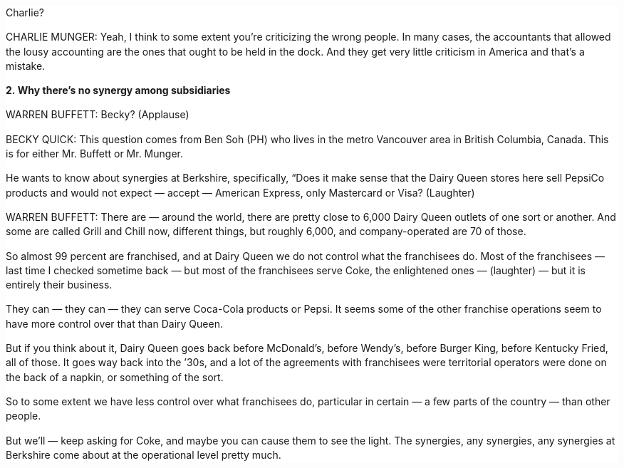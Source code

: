 Charlie?

CHARLIE MUNGER: Yeah, I think to some extent you’re criticizing the wrong people. In many cases, the accountants that allowed the lousy accounting are the ones that ought to be held in the dock. And they get very little criticism in America and that’s a mistake.

**2. Why there’s no synergy among subsidiaries**

WARREN BUFFETT: Becky? (Applause)

BECKY QUICK: This question comes from Ben Soh (PH) who lives in the metro Vancouver area in British Columbia, Canada. This is for either Mr. Buffett or Mr. Munger.

He wants to know about synergies at Berkshire, specifically, “Does it make sense that the Dairy Queen stores here sell PepsiCo products and would not expect — accept — American Express, only Mastercard or Visa? (Laughter)

WARREN BUFFETT: There are — around the world, there are pretty close to 6,000 Dairy Queen outlets of one sort or another. And some are called Grill and Chill now, different things, but roughly 6,000, and company-operated are 70 of those.

So almost 99 percent are franchised, and at Dairy Queen we do not control what the franchisees do. Most of the franchisees — last time I checked sometime back — but most of the franchisees serve Coke, the enlightened ones — (laughter) — but it is entirely their business.

They can — they can — they can serve Coca-Cola products or Pepsi. It seems some of the other franchise operations seem to have more control over that than Dairy Queen.

But if you think about it, Dairy Queen goes back before McDonald’s, before Wendy’s, before Burger King, before Kentucky Fried, all of those. It goes way back into the ’30s, and a lot of the agreements with franchisees were territorial operators were done on the back of a napkin, or something of the sort.

So to some extent we have less control over what franchisees do, particular in certain — a few parts of the country — than other people.

But we’ll — keep asking for Coke, and maybe you can cause them to see the light. The synergies, any synergies, any synergies at Berkshire come about at the operational level pretty much.


